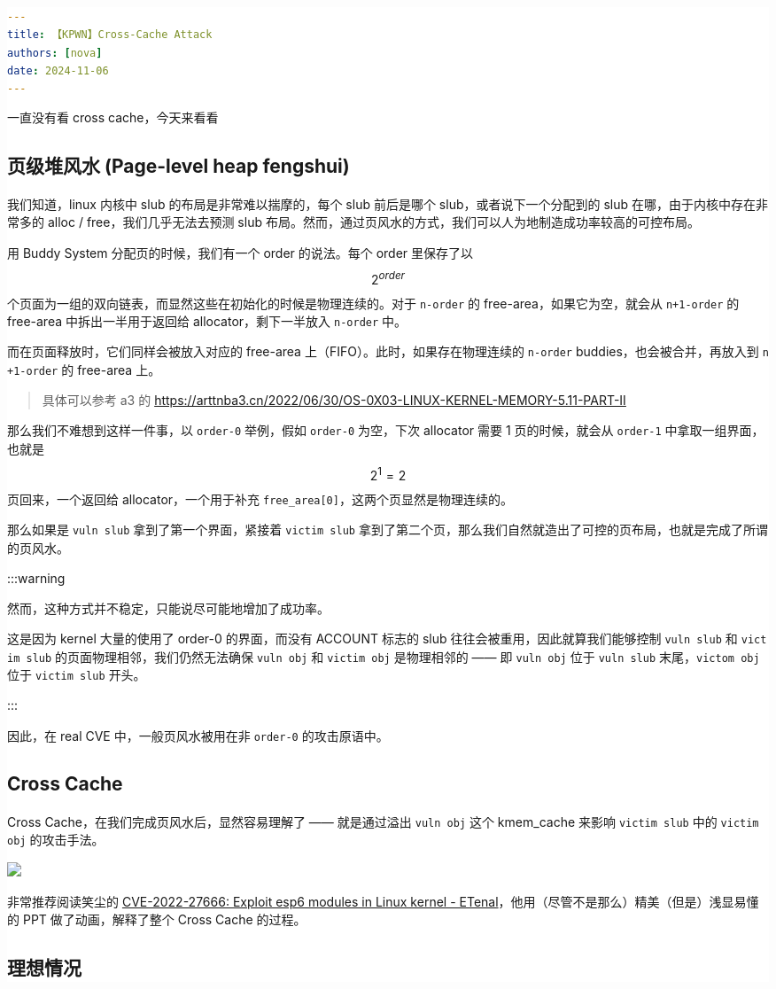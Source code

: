 ```yaml
---
title: 【KPWN】Cross-Cache Attack
authors: [nova]
date: 2024-11-06
---
```


一直没有看 cross cache，今天来看看



## 页级堆风水 (Page-level heap fengshui)

我们知道，linux 内核中 slub 的布局是非常难以揣摩的，每个 slub 前后是哪个 slub，或者说下一个分配到的 slub 在哪，由于内核中存在非常多的 alloc / free，我们几乎无法去预测 slub 布局。然而，通过页风水的方式，我们可以人为地制造成功率较高的可控布局。

用 Buddy System 分配页的时候，我们有一个 order 的说法。每个 order 里保存了以 $$2^{order}$$ 个页面为一组的双向链表，而显然这些在初始化的时候是物理连续的。对于 `n-order` 的 free-area，如果它为空，就会从 `n+1-order` 的 free-area 中拆出一半用于返回给 allocator，剩下一半放入 `n-order` 中。

而在页面释放时，它们同样会被放入对应的 free-area 上（FIFO）。此时，如果存在物理连续的 `n-order` buddies，也会被合并，再放入到 `n+1-order` 的 free-area 上。

> 具体可以参考 a3 的 https://arttnba3.cn/2022/06/30/OS-0X03-LINUX-KERNEL-MEMORY-5.11-PART-II

那么我们不难想到这样一件事，以 `order-0` 举例，假如 `order-0` 为空，下次 allocator 需要 1 页的时候，就会从 `order-1` 中拿取一组界面，也就是 $$2^1=2$$ 页回来，一个返回给 allocator，一个用于补充 `free_area[0]`，这两个页显然是物理连续的。

那么如果是 `vuln slub` 拿到了第一个界面，紧接着 `victim slub` 拿到了第二个页，那么我们自然就造出了可控的页布局，也就是完成了所谓的页风水。

:::warning

然而，这种方式并不稳定，只能说尽可能地增加了成功率。

这是因为 kernel 大量的使用了 order-0 的界面，而没有 ACCOUNT 标志的 slub 往往会被重用，因此就算我们能够控制 `vuln slub` 和 `victim slub` 的页面物理相邻，我们仍然无法确保 `vuln obj` 和 `victim obj` 是物理相邻的 —— 即 `vuln obj` 位于 `vuln slub` 末尾，`victom obj` 位于 `victim slub` 开头。

:::

因此，在 real CVE 中，一般页风水被用在非 `order-0` 的攻击原语中。



## Cross Cache

Cross Cache，在我们完成页风水后，显然容易理解了 —— 就是通过溢出 `vuln obj` 这个 kmem_cache 来影响 `victim slub` 中的 `victim obj` 的攻击手法。

![](https://oss.nova.gal/img/heap_layout2.gif)

非常推荐阅读笑尘的 [CVE-2022-27666: Exploit esp6 modules in Linux kernel - ETenal](https://etenal.me/archives/1825)，他用（尽管不是那么）精美（但是）浅显易懂的 PPT 做了动画，解释了整个 Cross Cache 的过程。





## 理想情况
